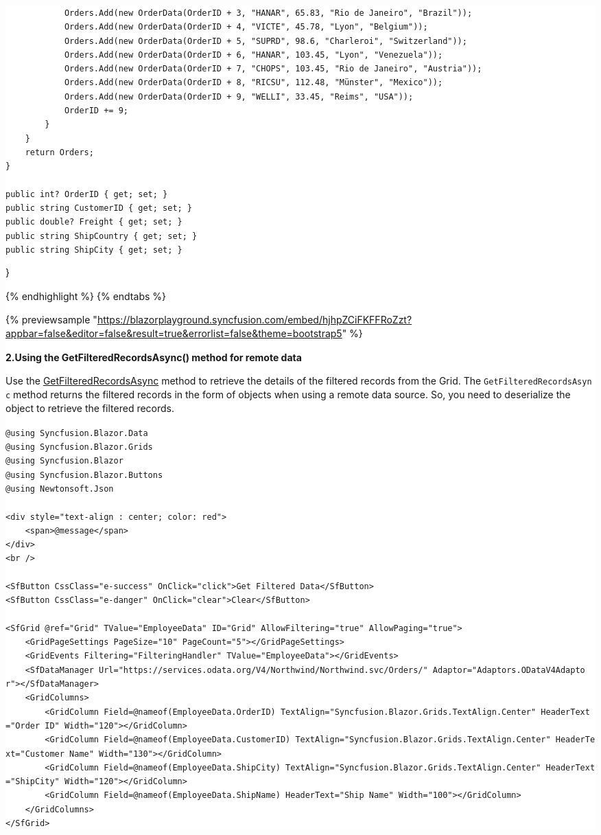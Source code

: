                 Orders.Add(new OrderData(OrderID + 3, "HANAR", 65.83, "Rio de Janeiro", "Brazil"));
                Orders.Add(new OrderData(OrderID + 4, "VICTE", 45.78, "Lyon", "Belgium"));
                Orders.Add(new OrderData(OrderID + 5, "SUPRD", 98.6, "Charleroi", "Switzerland"));
                Orders.Add(new OrderData(OrderID + 6, "HANAR", 103.45, "Lyon", "Venezuela"));
                Orders.Add(new OrderData(OrderID + 7, "CHOPS", 103.45, "Rio de Janeiro", "Austria"));
                Orders.Add(new OrderData(OrderID + 8, "RICSU", 112.48, "Münster", "Mexico"));
                Orders.Add(new OrderData(OrderID + 9, "WELLI", 33.45, "Reims", "USA"));
                OrderID += 9;
            }
        }
        return Orders;
    }

    public int? OrderID { get; set; }
    public string CustomerID { get; set; }
    public double? Freight { get; set; }
    public string ShipCountry { get; set; }
    public string ShipCity { get; set; }
}

{% endhighlight %}
{% endtabs %}

{% previewsample "https://blazorplayground.syncfusion.com/embed/hjhpZCiFKFFRoZzt?appbar=false&editor=false&result=true&errorlist=false&theme=bootstrap5" %}

**2.Using the GetFilteredRecordsAsync() method for remote data**

Use the [GetFilteredRecordsAsync](https://help.syncfusion.com/cr/blazor/Syncfusion.Blazor.Grids.SfGrid-1.html#Syncfusion_Blazor_Grids_SfGrid_1_GetFilteredRecordsAsync) method to retrieve the details of the filtered records from the Grid. The `GetFilteredRecordsAsync` method returns the filtered records in the form of objects when using a remote data source. So, you need to deserialize the object to retrieve the filtered records.

```cshtml
@using Syncfusion.Blazor.Data
@using Syncfusion.Blazor.Grids
@using Syncfusion.Blazor
@using Syncfusion.Blazor.Buttons
@using Newtonsoft.Json

<div style="text-align : center; color: red">
    <span>@message</span>
</div>
<br />

<SfButton CssClass="e-success" OnClick="click">Get Filtered Data</SfButton>
<SfButton CssClass="e-danger" OnClick="clear">Clear</SfButton>

<SfGrid @ref="Grid" TValue="EmployeeData" ID="Grid" AllowFiltering="true" AllowPaging="true">
    <GridPageSettings PageSize="10" PageCount="5"></GridPageSettings>
    <GridEvents Filtering="FilteringHandler" TValue="EmployeeData"></GridEvents>
    <SfDataManager Url="https://services.odata.org/V4/Northwind/Northwind.svc/Orders/" Adaptor="Adaptors.ODataV4Adaptor"></SfDataManager>
    <GridColumns>
        <GridColumn Field=@nameof(EmployeeData.OrderID) TextAlign="Syncfusion.Blazor.Grids.TextAlign.Center" HeaderText="Order ID" Width="120"></GridColumn>
        <GridColumn Field=@nameof(EmployeeData.CustomerID) TextAlign="Syncfusion.Blazor.Grids.TextAlign.Center" HeaderText="Customer Name" Width="130"></GridColumn>
        <GridColumn Field=@nameof(EmployeeData.ShipCity) TextAlign="Syncfusion.Blazor.Grids.TextAlign.Center" HeaderText="ShipCity" Width="120"></GridColumn>
        <GridColumn Field=@nameof(EmployeeData.ShipName) HeaderText="Ship Name" Width="100"></GridColumn>
    </GridColumns>
</SfGrid>

```